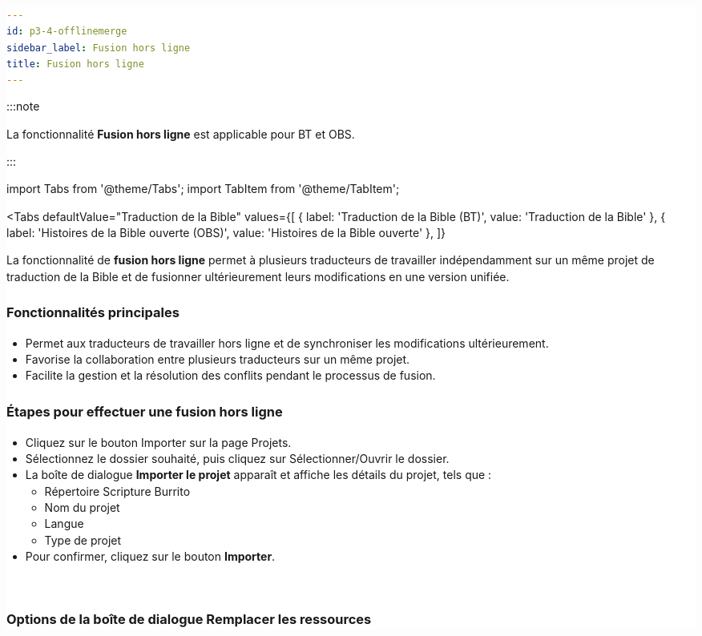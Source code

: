 ```yaml
---
id: p3-4-offlinemerge
sidebar_label: Fusion hors ligne
title: Fusion hors ligne
---
```


:::note

La fonctionnalité **Fusion hors ligne** est applicable pour BT et OBS.


:::

import Tabs from '@theme/Tabs';
import TabItem from '@theme/TabItem';

<Tabs
  defaultValue="Traduction de la Bible"
  values={[
    { label: 'Traduction de la Bible (BT)', value: 'Traduction de la Bible' },
    { label: 'Histoires de la Bible ouverte (OBS)', value: 'Histoires de la Bible ouverte' },
  ]}
>

<TabItem value="Traduction de la Bible">


La fonctionnalité de **fusion hors ligne** permet à plusieurs traducteurs de travailler indépendamment sur un même projet de traduction de la Bible et de fusionner ultérieurement leurs modifications en une version unifiée.

### Fonctionnalités principales

- Permet aux traducteurs de travailler hors ligne et de synchroniser les modifications ultérieurement.
- Favorise la collaboration entre plusieurs traducteurs sur un même projet.
- Facilite la gestion et la résolution des conflits pendant le processus de fusion.

### Étapes pour effectuer une fusion hors ligne

- Cliquez sur le bouton Importer sur la page Projets.
- Sélectionnez le dossier souhaité, puis cliquez sur Sélectionner/Ouvrir le dossier.
- La boîte de dialogue **Importer le projet** apparaît et affiche les détails du projet, tels que :
   - Répertoire Scripture Burrito
   - Nom du projet
   - Langue
   - Type de projet
- Pour confirmer, cliquez sur le bouton **Importer**.

<img src="/0.8.2/fr_offline merge image1.png" width="1000px" alt=""/>

### Options de la boîte de dialogue Remplacer les ressources
